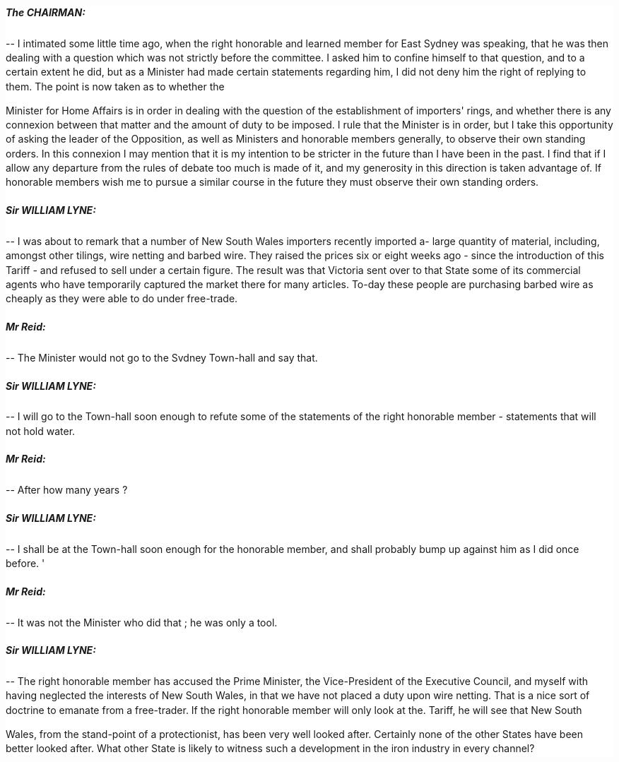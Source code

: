 ##### The CHAIRMAN:

-- I intimated some little time ago, when the right honorable and learned member for East  Sydney  was speaking, that he was then dealing with a question which was not strictly before the committee. I asked him to confine himself to that question, and to a certain extent he did, but as a Minister had made certain statements regarding him, I did not deny him the right of replying to them. The point is now taken as to whether the 

Minister for Home Affairs is in order in dealing with the question of the establishment of importers' rings, and whether there is any connexion between that matter and the amount of duty to be imposed. I rule that the Minister is in order, but I take this opportunity of asking the leader of the Opposition, as well as Ministers and honorable members generally, to observe their own standing orders. In this connexion I may mention that it is my intention to be stricter in the future than I have been in the past. I find that if I allow any departure from the rules of debate too much is made of it, and my generosity in this direction is taken advantage of. If honorable members wish me to pursue a similar course in the future they must observe their own standing orders. 

##### Sir WILLIAM LYNE:

-- I was about to remark that a number of New South Wales importers recently imported a- large quantity of material, including, amongst other tilings, wire netting and barbed wire. They raised the prices six or eight weeks ago - since the introduction of this Tariff - and refused to sell under a certain figure. The result was that Victoria sent over to that State some of its commercial agents who have temporarily captured the market there for many articles. To-day these people are purchasing barbed wire as cheaply as they were able to do under free-trade. 

##### Mr Reid:

-- The Minister would not go to the Svdney Town-hall and say that. 

##### Sir WILLIAM LYNE:

-- I will go to the Town-hall soon enough to refute some of the statements of the right honorable member - statements that will not hold water. 

##### Mr Reid:

-- After how many years ? 

##### Sir WILLIAM LYNE:

-- I shall be at the Town-hall soon enough for the honorable member, and shall probably bump up against him as I did once before. ' 

##### Mr Reid:

-- It was not the Minister who did that ; he was only a tool. 

##### Sir WILLIAM LYNE:

-- The right honorable member has accused the Prime Minister, the Vice-President of the Executive Council, and myself with having neglected the interests of New South Wales, in that we have not placed a duty upon wire netting. That is a nice sort of doctrine to emanate from a free-trader. If the right honorable member will only look at the. Tariff, he will see that New South 

Wales, from the stand-point of a protectionist, has been very well looked after. Certainly none of the other States have been better looked after. What other State is likely to witness such a development in the iron industry in every channel? 
